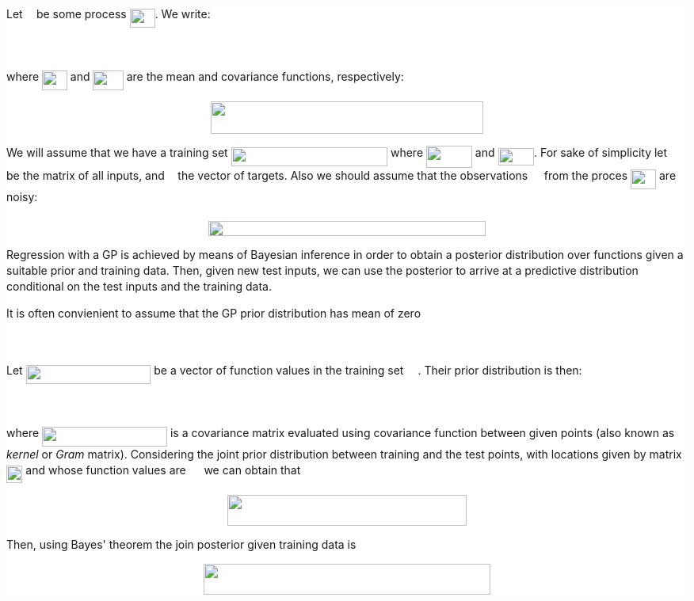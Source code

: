 <p>Let <img src="https://github.com/gdroguski/GaussianProcesses/blob/master/Pics/Latex/332cc365a4987aacce0ead01b8bdcc0b.svg" align=middle width=9.395100000000005pt height=14.155350000000013pt/> be some process <img src="https://github.com/gdroguski/GaussianProcesses/blob/master/Pics/Latex/7997339883ac20f551e7f35efff0a2b9.svg" align=middle width=31.997955pt height=24.65759999999998pt/>. We write:</p>
<p align="center"><img src="https://github.com/gdroguski/GaussianProcesses/blob/master/Pics/Latex/61165782247ba54364ead2d26eb29801.svg" align=middle width=174.41819999999998pt height=16.438356pt/></p>
<p>where <img src="https://github.com/gdroguski/GaussianProcesses/blob/master/Pics/Latex/5c08e143f5965ada34879fd8fca7f2ec.svg" align=middle width=31.784775000000003pt height=24.65759999999998pt/> and <img src="https://github.com/gdroguski/GaussianProcesses/blob/master/Pics/Latex/9002285f1fadb93025a8f8e11caf49b3.svg" align=middle width=38.29914000000001pt height=24.65759999999998pt/> are the mean and covariance functions, respectively:</p>
<p align="center"><img src="https://github.com/gdroguski/GaussianProcesses/blob/master/Pics/Latex/f3450affc2d4715c5e53e8f2faa0c0a8.svg" align=middle width=343.87815pt height=41.09589pt/></p>
<p>We will assume that we have a training set <img src="https://github.com/gdroguski/GaussianProcesses/blob/master/Pics/Latex/babb947beaeeb67b62cf30dde7c1a4e1.svg" align=middle width=197.37580499999999pt height=24.65759999999998pt/> where <img src="https://github.com/gdroguski/GaussianProcesses/blob/master/Pics/Latex/56d9186dece2f947a7466bef868b3519.svg" align=middle width=57.933315pt height=27.656969999999987pt/> and <img src="https://github.com/gdroguski/GaussianProcesses/blob/master/Pics/Latex/30c9b0271969f8469d8017226c2d033b.svg" align=middle width=45.495615pt height=22.64855999999997pt/>. For sake of simplicity let <img src="https://github.com/gdroguski/GaussianProcesses/blob/master/Pics/Latex/cbfb1b2a33b28eab8a3e59464768e810.svg" align=middle width=14.908740000000003pt height=22.46574pt/> be the matrix of all inputs, and <img src="https://github.com/gdroguski/GaussianProcesses/blob/master/Pics/Latex/deceeaf6940a8c7a5a02373728002b0f.svg" align=middle width=8.649300000000004pt height=14.155350000000013pt/> the vector of targets. Also we should assume that the observations <img src="https://github.com/gdroguski/GaussianProcesses/blob/master/Pics/Latex/2b442e3e088d1b744730822d18e7aa21.svg" align=middle width=12.710445000000004pt height=14.155350000000013pt/> from the proces <img src="https://github.com/gdroguski/GaussianProcesses/blob/master/Pics/Latex/7997339883ac20f551e7f35efff0a2b9.svg" align=middle width=31.997955pt height=24.65759999999998pt/> are noisy:</p>
<p align="center"><img src="https://github.com/gdroguski/GaussianProcesses/blob/master/Pics/Latex/c9d5e04d1f686bd01e9d318cf07dd84c.svg" align=middle width=350.328pt height=18.312359999999998pt/></p>

<p>Regression with a GP is achieved by means of Bayesian inference in order to obtain a posterior distribution over functions given a suitable prior and training data. Then, given new test inputs, we can use the posterior to arrive at a predictive distribution conditional on the test inputs and the training data. </p>

<p>It is often convienient to assume that the GP prior distribution has mean of zero</p>

<p align="center"><img src="https://github.com/gdroguski/GaussianProcesses/blob/master/Pics/Latex/366206f9d431d65fa88bdd48f9757d50.svg" align=middle width=150.852735pt height=16.438356pt/></p>

<p>Let <img src="https://github.com/gdroguski/GaussianProcesses/blob/master/Pics/Latex/8a3fc29a7682963cae01d077bdf09932.svg" align=middle width=157.714755pt height=24.65759999999998pt/> be a vector of function values in the training set <img src="https://github.com/gdroguski/GaussianProcesses/blob/master/Pics/Latex/78ec2b7008296ce0561cf83393cb746d.svg" align=middle width=14.066250000000002pt height=22.46574pt/>. Their prior distribution is then:</p>
<p align="center"><img src="https://github.com/gdroguski/GaussianProcesses/blob/master/Pics/Latex/ef8f3c6bce47e090252f0a1a30fff555.svg" align=middle width=154.50566999999998pt height=16.438356pt/></p>
<p>where <img src="https://github.com/gdroguski/GaussianProcesses/blob/master/Pics/Latex/e77f55d98299148e2d2a5c5c3168df02.svg" align=middle width=157.98370500000001pt height=24.65759999999998pt/> is a covariance matrix evaluated using covariance function between given points (also known as <i>kernel</i> or <i>Gram</i> matrix). Considering the joint prior distribution between training and the test points, with locations given by matrix <img src="https://github.com/gdroguski/GaussianProcesses/blob/master/Pics/Latex/45ec301c305b1c922524016ea2179f55.svg" align=middle width=20.354070000000004pt height=22.46574pt/> and whose function values are <img src="https://github.com/gdroguski/GaussianProcesses/blob/master/Pics/Latex/4d00376b927ae39d0a206dc721cfc59f.svg" align=middle width=14.783175000000002pt height=22.831379999999992pt/> we can obtain that</p>

<p align="center"><img src="https://github.com/gdroguski/GaussianProcesses/blob/master/Pics/Latex/10d98a532b02f33304b2328c70806732.svg" align=middle width=302.32949999999994pt height=39.45249pt/></p>

<p>Then, using Bayes' theorem the join posterior given training data is</p>

<p align="center"><img src="https://github.com/gdroguski/GaussianProcesses/blob/master/Pics/Latex/b15b4f2176f1fd36ff3736fd7f6ab106.svg" align=middle width=361.12725pt height=38.834894999999996pt/></p>
